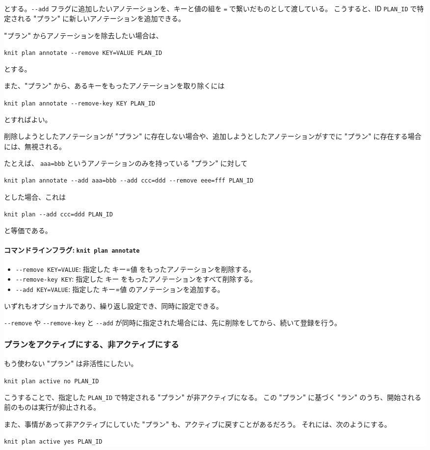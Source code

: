 とする。`--add` フラグに追加したいアノテーションを、キーと値の組を `=` で繋いだものとして渡している。
こうすると、ID `PLAN_ID` で特定される "プラン" に新しいアノテーションを追加できる。

"プラン" からアノテーションを除去したい場合は、

```
knit plan annotate --remove KEY=VALUE PLAN_ID
```

とする。

また、"プラン" から、あるキーをもったアノテーションを取り除くには

```
knit plan annotate --remove-key KEY PLAN_ID
```

とすればよい。

削除しようとしたアノテーションが "プラン" に存在しない場合や、追加しようとしたアノテーションがすでに "プラン" に存在する場合には、無視される。

たとえば、 `aaa=bbb` というアノテーションのみを持っている "プラン" に対して

```
knit plan annotate --add aaa=bbb --add ccc=ddd --remove eee=fff PLAN_ID
```

とした場合、これは

```
knit plan --add ccc=ddd PLAN_ID
```

と等価である。

#### コマンドラインフラグ: `knit plan annotate`

- `--remove KEY=VALUE`: 指定した キー=値 をもったアノテーションを削除する。
- `--remove-key KEY`: 指定した キー をもったアノテーションをすべて削除する。
- `--add KEY=VALUE`: 指定した キー=値 のアノテーションを追加する。

いずれもオプショナルであり、繰り返し設定でき、同時に設定できる。

`--remove` や `--remove-key` と `--add` が同時に指定された場合には、先に削除をしてから、続いて登録を行う。

### プランをアクティブにする、非アクティブにする

もう使わない "プラン" は非活性にしたい。

```
knit plan active no PLAN_ID
```

こうすることで、指定した `PLAN_ID` で特定される "プラン" が非アクティブになる。
この "プラン" に基づく "ラン" のうち、開始される前のものは実行が抑止される。

また、事情があって非アクティブにしていた "プラン" も、アクティブに戻すことがあるだろう。
それには、次のようにする。

```
knit plan active yes PLAN_ID
```
